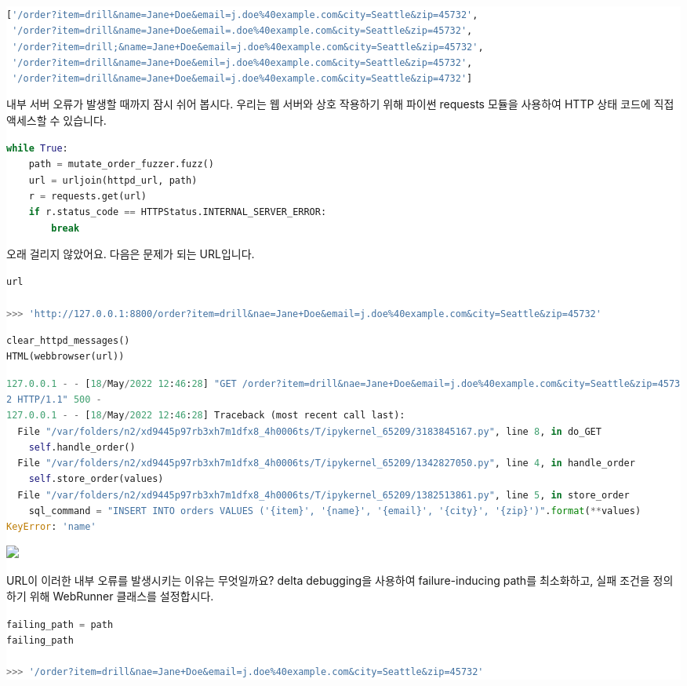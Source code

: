 ```python
['/order?item=drill&name=Jane+Doe&email=j.doe%40example.com&city=Seattle&zip=45732',
 '/order?item=drill&name=Jane+Doe&email=.doe%40example.com&city=Seattle&zip=45732',
 '/order?item=drill;&name=Jane+Doe&email=j.doe%40example.com&city=Seattle&zip=45732',
 '/order?item=drill&name=Jane+Doe&emil=j.doe%40example.com&city=Seattle&zip=45732',
 '/order?item=drill&name=Jane+Doe&email=j.doe%40example.com&city=Seattle&zip=4732']
```

내부 서버 오류가 발생할 때까지 잠시 쉬어 봅시다. 우리는 웹 서버와 상호 작용하기 위해 파이썬 requests 모듈을 사용하여 HTTP 상태 코드에 직접 액세스할 수 있습니다.

```python
while True:
    path = mutate_order_fuzzer.fuzz()
    url = urljoin(httpd_url, path)
    r = requests.get(url)
    if r.status_code == HTTPStatus.INTERNAL_SERVER_ERROR:
        break
```

오래 걸리지 않았어요. 다음은 문제가 되는 URL입니다.

```python
url

>>> 'http://127.0.0.1:8800/order?item=drill&nae=Jane+Doe&email=j.doe%40example.com&city=Seattle&zip=45732'
```

```python
clear_httpd_messages()
HTML(webbrowser(url))
```

```python
127.0.0.1 - - [18/May/2022 12:46:28] "GET /order?item=drill&nae=Jane+Doe&email=j.doe%40example.com&city=Seattle&zip=45732 HTTP/1.1" 500 -
127.0.0.1 - - [18/May/2022 12:46:28] Traceback (most recent call last):
  File "/var/folders/n2/xd9445p97rb3xh7m1dfx8_4h0006ts/T/ipykernel_65209/3183845167.py", line 8, in do_GET
    self.handle_order()
  File "/var/folders/n2/xd9445p97rb3xh7m1dfx8_4h0006ts/T/ipykernel_65209/1342827050.py", line 4, in handle_order
    self.store_order(values)
  File "/var/folders/n2/xd9445p97rb3xh7m1dfx8_4h0006ts/T/ipykernel_65209/1382513861.py", line 5, in store_order
    sql_command = "INSERT INTO orders VALUES ('{item}', '{name}', '{email}', '{city}', '{zip}')".format(**values)
KeyError: 'name'
```

<img src="https://velog.velcdn.com/images/silvergun8291/post/72eb2cec-1d0c-4246-900e-e5e107eb2861/image.png">

URL이 이러한 내부 오류를 발생시키는 이유는 무엇일까요? delta debugging을 사용하여 failure-inducing path를 최소화하고, 실패 조건을 정의하기 위해 WebRunner 클래스를 설정합시다.

```python
failing_path = path
failing_path

>>> '/order?item=drill&nae=Jane+Doe&email=j.doe%40example.com&city=Seattle&zip=45732'
```
